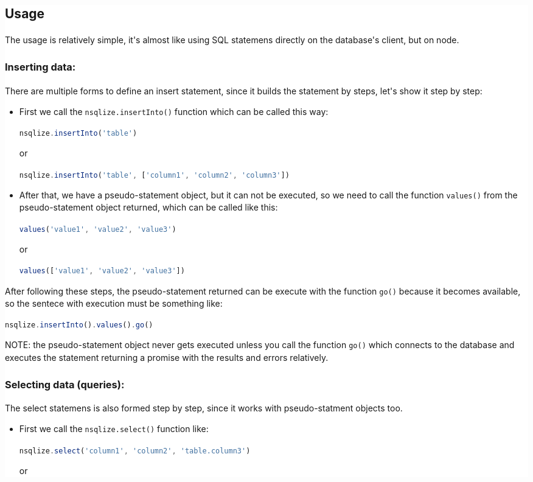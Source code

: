 ## Usage

The usage is relatively simple, it's almost like using SQL statemens directly on the database's client, but on node.

### Inserting data:

There are multiple forms to define an insert statement, since it builds the statement by steps, let's show it step by step:

- First we call the ```nsqlize.insertInto()``` function which can be called this way:

    ```javascript
    nsqlize.insertInto('table')
    ```

    or

    ```javascript
    nsqlize.insertInto('table', ['column1', 'column2', 'column3'])
    ```

- After that, we have a pseudo-statement object, but it can not be executed, so we need to call the function ```values()``` from the pseudo-statement object returned, which can be called like this:

    ```javascript
    values('value1', 'value2', 'value3')
    ```

    or

    ```javascript
    values(['value1', 'value2', 'value3'])
    ```

After following these steps, the pseudo-statement returned can be execute with the function ```go()``` because it becomes available, so the sentece with execution must be something like:

```javascript
nsqlize.insertInto().values().go()
```

NOTE: the pseudo-statement object never gets executed unless you call the function ```go()``` which connects to the database and executes the statement returning a promise with the results and errors relatively.

### Selecting data (queries):

The select statemens is also formed step by step, since it works with pseudo-statment objects too.

- First we call the ```nsqlize.select()``` function like:

    ```javascript
    nsqlize.select('column1', 'column2', 'table.column3')
    ```

    or
